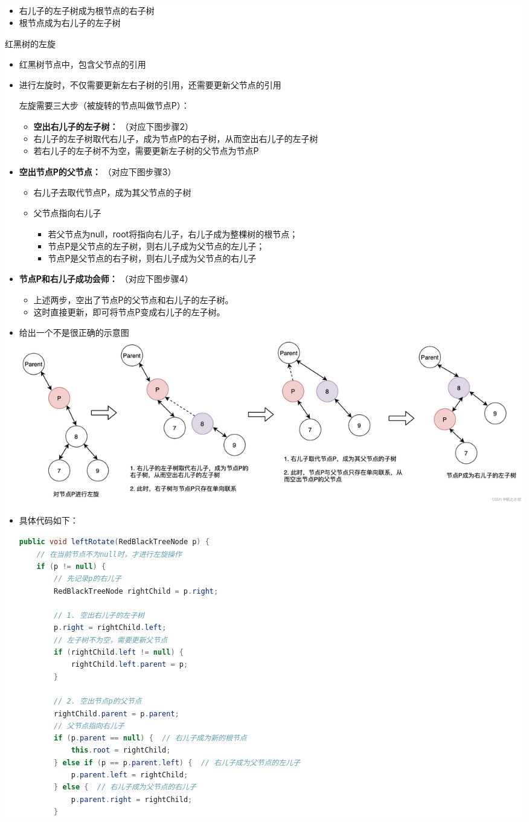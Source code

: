   * 右儿子的左子树成为根节点的右子树
  * 根节点成为右儿子的左子树

  红黑树的左旋

  * 红黑树节点中，包含父节点的引用
* 进行左旋时，不仅需要更新左右子树的引用，还需要更新父节点的引用

  左旋需要三大步（被旋转的节点叫做节点P）：

  * **空出右儿子的左子树：** （对应下图步骤2）
  * 右儿子的左子树取代右儿子，成为节点P的右子树，从而空出右儿子的左子树
  * 若右儿子的左子树不为空，需要更新左子树的父节点为节点P
* **空出节点P的父节点：** （对应下图步骤3）

  * 右儿子去取代节点P，成为其父节点的子树
  * 父节点指向右儿子

    * 若父节点为null，root将指向右儿子，右儿子成为整棵树的根节点；
    * 节点P是父节点的左子树，则右儿子成为父节点的左儿子；
    * 节点P是父节点的右子树，则右儿子成为父节点的右儿子
* **节点P和右儿子成功会师：** （对应下图步骤4）

  * 上述两步，空出了节点P的父节点和右儿子的左子树。
  * 这时直接更新，即可将节点P变成右儿子的左子树。
* 给出一个不是很正确的示意图  
  ​![在这里插入图片描述](assets/9c6af30b3ebd4d56ac813e234c279e9c-20221023173046-17srj9k.png)​
* 具体代码如下：

  ```java
  public void leftRotate(RedBlackTreeNode p) { 
      // 在当前节点不为null时，才进行左旋操作
      if (p != null) { 
          // 先记录p的右儿子
          RedBlackTreeNode rightChild = p.right;

          // 1. 空出右儿子的左子树
          p.right = rightChild.left;
          // 左子树不为空，需要更新父节点
          if (rightChild.left != null) { 
              rightChild.left.parent = p;
          }

          // 2. 空出节点p的父节点
          rightChild.parent = p.parent;
          // 父节点指向右儿子
          if (p.parent == null) {  // 右儿子成为新的根节点
              this.root = rightChild;
          } else if (p == p.parent.left) {  // 右儿子成为父节点的左儿子
              p.parent.left = rightChild;
          } else {  // 右儿子成为父节点的右儿子
              p.parent.right = rightChild;
          }
  ```